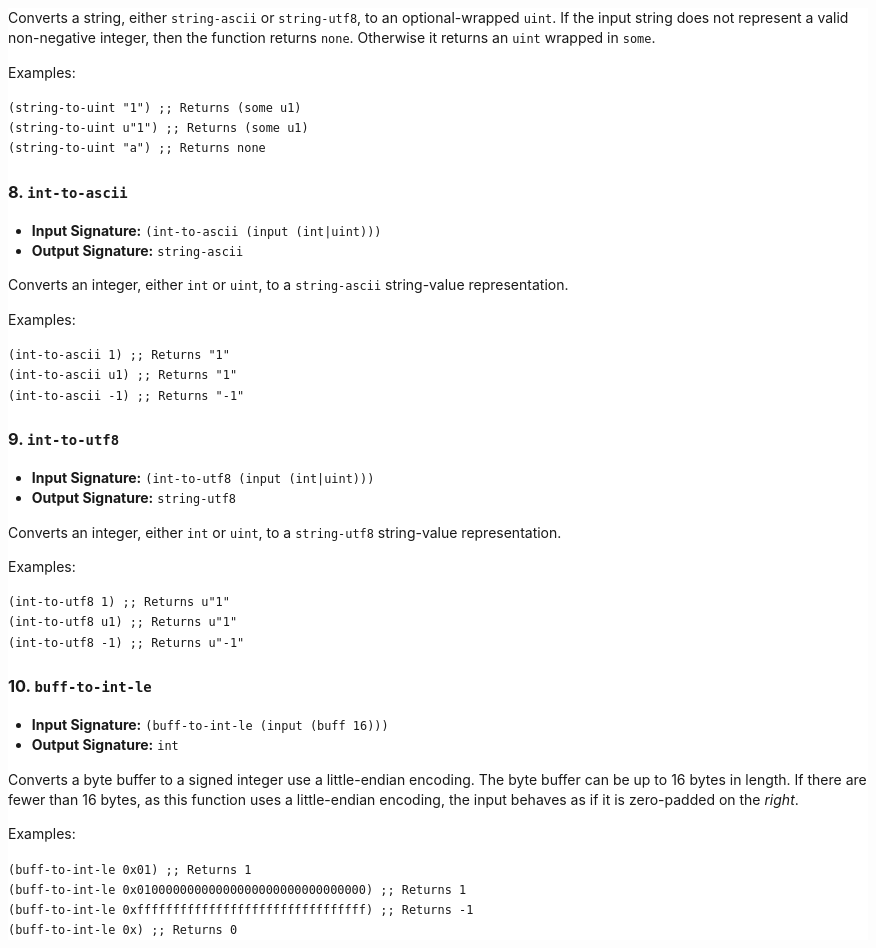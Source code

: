 Converts a string, either `string-ascii` or `string-utf8`, to an
optional-wrapped `uint`.  If the input string does not represent a
valid non-negative integer, then the function returns
`none`. Otherwise it returns an `uint` wrapped in `some`.

Examples:

```
(string-to-uint "1") ;; Returns (some u1)
(string-to-uint u"1") ;; Returns (some u1)
(string-to-uint "a") ;; Returns none
```

### 8. `int-to-ascii`

* **Input Signature:** `(int-to-ascii (input (int|uint)))`
* **Output Signature:** `string-ascii`

Converts  an integer,  either  `int` or  `uint`,  to a  `string-ascii`
string-value representation.

Examples:

```
(int-to-ascii 1) ;; Returns "1"
(int-to-ascii u1) ;; Returns "1"
(int-to-ascii -1) ;; Returns "-1"
```

### 9. `int-to-utf8`

* **Input Signature:** `(int-to-utf8 (input (int|uint)))`
* **Output Signature:** `string-utf8`

Converts an integer, either `int` or `uint`, to a `string-utf8`
string-value representation.

Examples:

```
(int-to-utf8 1) ;; Returns u"1"
(int-to-utf8 u1) ;; Returns u"1"
(int-to-utf8 -1) ;; Returns u"-1"
```

### 10. `buff-to-int-le`

* **Input Signature:** `(buff-to-int-le (input (buff 16)))`
* **Output Signature:** `int`

Converts a byte buffer to a signed integer use a little-endian
encoding.  The byte buffer can be up to 16 bytes in length. If there
are fewer than 16 bytes, as this function uses a little-endian
encoding, the input behaves as if it is zero-padded on the _right_.

Examples:

```
(buff-to-int-le 0x01) ;; Returns 1
(buff-to-int-le 0x01000000000000000000000000000000) ;; Returns 1
(buff-to-int-le 0xffffffffffffffffffffffffffffffff) ;; Returns -1
(buff-to-int-le 0x) ;; Returns 0
```
